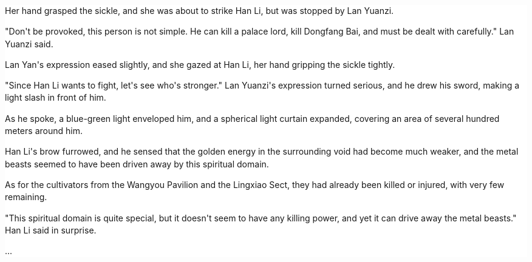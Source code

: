 Her hand grasped the sickle, and she was about to strike Han Li, but was stopped by Lan Yuanzi.

"Don't be provoked, this person is not simple. He can kill a palace lord, kill Dongfang Bai, and must be dealt with carefully." Lan Yuanzi said.

Lan Yan's expression eased slightly, and she gazed at Han Li, her hand gripping the sickle tightly.

"Since Han Li wants to fight, let's see who's stronger." Lan Yuanzi's expression turned serious, and he drew his sword, making a light slash in front of him.

As he spoke, a blue-green light enveloped him, and a spherical light curtain expanded, covering an area of several hundred meters around him.

Han Li's brow furrowed, and he sensed that the golden energy in the surrounding void had become much weaker, and the metal beasts seemed to have been driven away by this spiritual domain.

As for the cultivators from the Wangyou Pavilion and the Lingxiao Sect, they had already been killed or injured, with very few remaining.

"This spiritual domain is quite special, but it doesn't seem to have any killing power, and yet it can drive away the metal beasts." Han Li said in surprise.

...